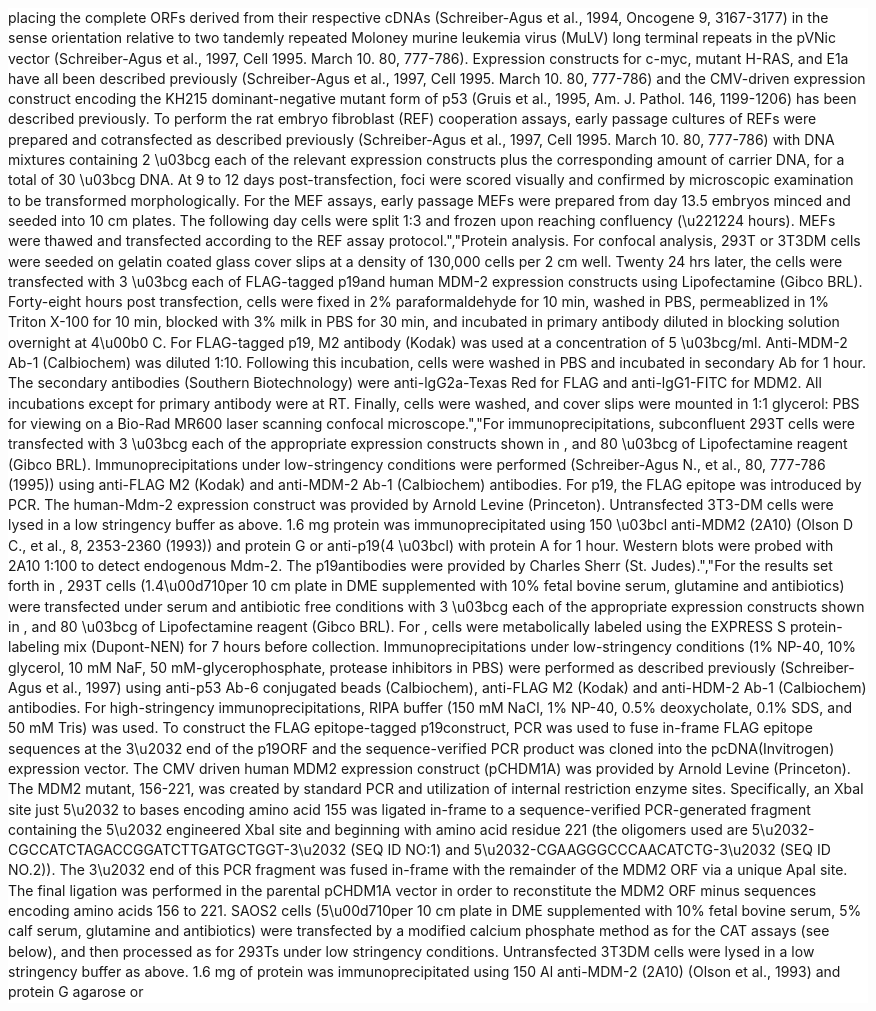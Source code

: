 placing the complete ORFs derived from their respective cDNAs (Schreiber-Agus et al., 1994, Oncogene 9, 3167-3177) in the sense orientation relative to two tandemly repeated Moloney murine leukemia virus (MuLV) long terminal repeats in the pVNic vector (Schreiber-Agus et al., 1997, Cell 1995. March 10. 80, 777-786). Expression constructs for c-myc, mutant H-RAS, and E1a have all been described previously (Schreiber-Agus et al., 1997, Cell 1995. March 10. 80, 777-786) and the CMV-driven expression construct encoding the KH215 dominant-negative mutant form of p53 (Gruis et al., 1995, Am. J. Pathol. 146, 1199-1206) has been described previously. To perform the rat embryo fibroblast (REF) cooperation assays, early passage cultures of REFs were prepared and cotransfected as described previously (Schreiber-Agus et al., 1997, Cell 1995. March 10. 80, 777-786) with DNA mixtures containing 2 \u03bcg each of the relevant expression constructs plus the corresponding amount of carrier DNA, for a total of 30 \u03bcg DNA. At 9 to 12 days post-transfection, foci were scored visually and confirmed by microscopic examination to be transformed morphologically. For the MEF assays, early passage MEFs were prepared from day 13.5 embryos minced and seeded into 10 cm plates. The following day cells were split 1:3 and frozen upon reaching confluency (\u221224 hours). MEFs were thawed and transfected according to the REF assay protocol.","Protein analysis. For confocal analysis, 293T or 3T3DM cells were seeded on gelatin coated glass cover slips at a density of 130,000 cells per 2 cm well. Twenty 24 hrs later, the cells were transfected with 3 \u03bcg each of FLAG-tagged p19and human MDM-2 expression constructs using Lipofectamine (Gibco BRL). Forty-eight hours post transfection, cells were fixed in 2% paraformaldehyde for 10 min, washed in PBS, permeablized in 1% Triton X-100 for 10 min, blocked with 3% milk in PBS for 30 min, and incubated in primary antibody diluted in blocking solution overnight at 4\u00b0 C. For FLAG-tagged p19, M2 antibody (Kodak) was used at a concentration of 5 \u03bcg\/ml. Anti-MDM-2 Ab-1 (Calbiochem) was diluted 1:10. Following this incubation, cells were washed in PBS and incubated in secondary Ab for 1 hour. The secondary antibodies (Southern Biotechnology) were anti-lgG2a-Texas Red for FLAG and anti-lgG1-FITC for MDM2. All incubations except for primary antibody were at RT. Finally, cells were washed, and cover slips were mounted in 1:1 glycerol: PBS for viewing on a Bio-Rad MR600 laser scanning confocal microscope.","For immunoprecipitations, subconfluent 293T cells were transfected with 3 \u03bcg each of the appropriate expression constructs shown in , and 80 \u03bcg of Lipofectamine reagent (Gibco BRL). Immunoprecipitations under low-stringency conditions were performed (Schreiber-Agus N., et al., 80, 777-786 (1995)) using anti-FLAG M2 (Kodak) and anti-MDM-2 Ab-1 (Calbiochem) antibodies. For p19, the FLAG epitope was introduced by PCR. The human-Mdm-2 expression construct was provided by Arnold Levine (Princeton). Untransfected 3T3-DM cells were lysed in a low stringency buffer as above. 1.6 mg protein was immunoprecipitated using 150 \u03bcl anti-MDM2 (2A10) (Olson D C., et al., 8, 2353-2360 (1993)) and protein G or anti-p19(4 \u03bcl) with protein A for 1 hour. Western blots were probed with 2A10 1:100 to detect endogenous Mdm-2. The p19antibodies were provided by Charles Sherr (St. Judes).","For the results set forth in , 293T cells (1.4\u00d710per 10 cm plate in DME supplemented with 10% fetal bovine serum, glutamine and antibiotics) were transfected under serum and antibiotic free conditions with 3 \u03bcg each of the appropriate expression constructs shown in , and 80 \u03bcg of Lipofectamine reagent (Gibco BRL). For , cells were metabolically labeled using the EXPRESS S protein-labeling mix (Dupont-NEN) for 7 hours before collection. Immunoprecipitations under low-stringency conditions (1% NP-40, 10% glycerol, 10 mM NaF, 50 mM-glycerophosphate, protease inhibitors in PBS) were performed as described previously (Schreiber-Agus et al., 1997) using anti-p53 Ab-6 conjugated beads (Calbiochem), anti-FLAG M2 (Kodak) and anti-HDM-2 Ab-1 (Calbiochem) antibodies. For high-stringency immunoprecipitations, RIPA buffer (150 mM NaCl, 1% NP-40, 0.5% deoxycholate, 0.1% SDS, and 50 mM Tris) was used. To construct the FLAG epitope-tagged p19construct, PCR was used to fuse in-frame FLAG epitope sequences at the 3\u2032 end of the p19ORF and the sequence-verified PCR product was cloned into the pcDNA(Invitrogen) expression vector. The CMV driven human MDM2 expression construct (pCHDM1A) was provided by Arnold Levine (Princeton). The MDM2 mutant, 156-221, was created by standard PCR and utilization of internal restriction enzyme sites. Specifically, an XbaI site just 5\u2032 to bases encoding amino acid 155 was ligated in-frame to a sequence-verified PCR-generated fragment containing the 5\u2032 engineered XbaI site and beginning with amino acid residue 221 (the oligomers used are 5\u2032-CGCCATCTAGACCGGATCTTGATGCTGGT-3\u2032 (SEQ ID NO:1) and 5\u2032-CGAAGGGCCCAACATCTG-3\u2032 (SEQ ID NO.2)). The 3\u2032 end of this PCR fragment was fused in-frame with the remainder of the MDM2 ORF via a unique ApaI site. The final ligation was performed in the parental pCHDM1A vector in order to reconstitute the MDM2 ORF minus sequences encoding amino acids 156 to 221. SAOS2 cells (5\u00d710per 10 cm plate in DME supplemented with 10% fetal bovine serum, 5% calf serum, glutamine and antibiotics) were transfected by a modified calcium phosphate method as for the CAT assays (see below), and then processed as for 293Ts under low stringency conditions. Untransfected 3T3DM cells were lysed in a low stringency buffer as above. 1.6 mg of protein was immunoprecipitated using 150 Al anti-MDM-2 (2A10) (Olson et al., 1993) and protein G agarose or